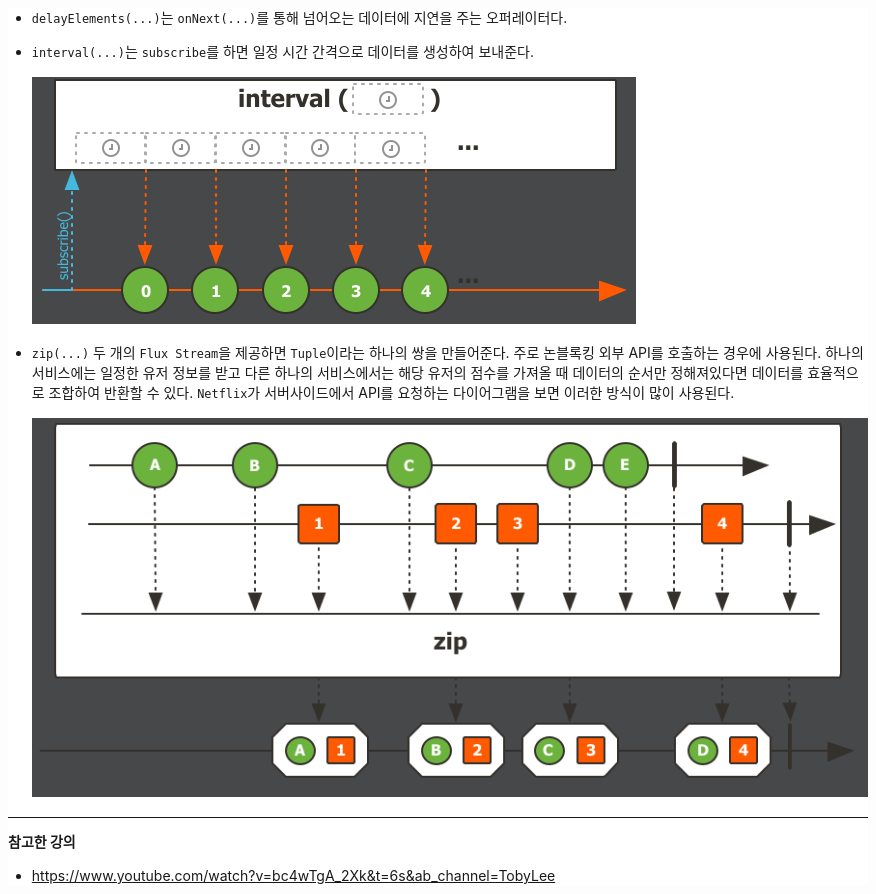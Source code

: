 - `delayElements(...)`는 `onNext(...)`를 통해 넘어오는 데이터에 지연을 주는 오퍼레이터다.

- `interval(...)`는 `subscribe`를 하면 일정 시간 간격으로 데이터를 생성하여 보내준다.

  ![](flux_image/interval-diagram.png)

- `zip(...)` 두 개의 `Flux Stream`을 제공하면 `Tuple`이라는 하나의 쌍을 만들어준다.
  주로 논블록킹 외부 API를 호출하는 경우에 사용된다. 하나의 서비스에는 일정한 유저 정보를 받고 다른 하나의 서비스에서는 해당 유저의 점수를 가져올 때 데이터의 순서만 정해져있다면 데이터를 효율적으로 조합하여 반환할 수 있다.
  `Netflix`가 서버사이드에서 API를 요청하는 다이어그램을 보면 이러한 방식이 많이 사용된다.

  ![](flux_image/zip-diagram.png)

---

**참고한 강의**

- https://www.youtube.com/watch?v=bc4wTgA_2Xk&t=6s&ab_channel=TobyLee